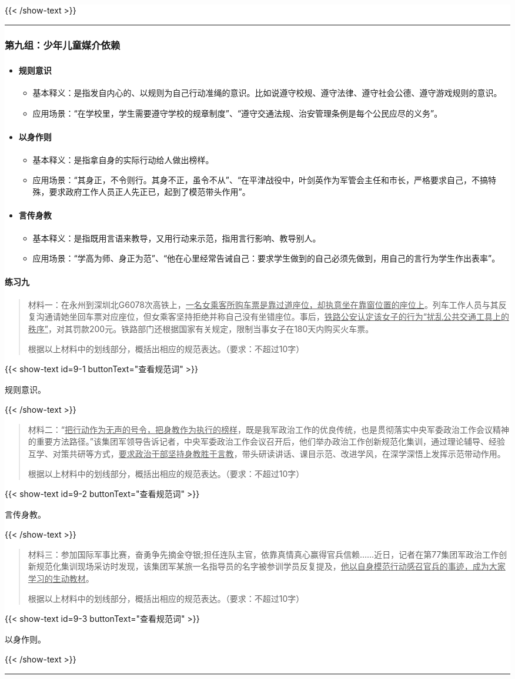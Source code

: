 {{< /show-text >}}

------

### 第九组：少年儿童媒介依赖

- #### 规则意识

  - 基本释义：是指发自内心的、以规则为自己行动准绳的意识。比如说遵守校规、遵守法律、遵守社会公德、遵守游戏规则的意识。

  - 应用场景：“在学校里，学生需要遵守学校的规章制度”、“遵守交通法规、治安管理条例是每个公民应尽的义务”。

- #### 以身作则

  - 基本释义：是指拿自身的实际行动给人做出榜样。

  - 应用场景：“其身正，不令则行。其身不正，虽令不从”、“在平津战役中，叶剑英作为军管会主任和市长，严格要求自己，不搞特殊，要求政府工作人员正人先正已，起到了模范带头作用”。

- #### 言传身教

  - 基本释义：是指既用言语来教导，又用行动来示范，指用言行影响、教导别人。

  - 应用场景：“学高为师、身正为范”、“他在心里经常告诫自己：要求学生做到的自己必须先做到，用自己的言行为学生作出表率”。

#### 练习九

> 材料一：在永州到深圳北G6078次高铁上，<u>一名女乘客所购车票是靠过道座位，却执意坐在靠窗位置的座位上</u>。列车工作人员与其反复沟通请她坐回车票对应座位，但女乘客坚持拒绝并称自己没有坐错座位。事后，<u>铁路公安认定该女子的行为“扰乱公共交通工具上的秩序”</u>，对其罚款200元。铁路部门还根据国家有关规定，限制当事女子在180天内购买火车票。
>
> 根据以上材料中的划线部分，概括出相应的规范表达。（要求：不超过10字）

{{< show-text id=9-1 buttonText="查看规范词" >}}

规则意识。

{{< /show-text >}}

> 材料二：“<u>把行动作为无声的号令，把身教作为执行的榜样</u>，既是我军政治工作的优良传统，也是贯彻落实中央军委政治工作会议精神的重要方法路径。”该集团军领导告诉记者，中央军委政治工作会议召开后，他们举办政治工作创新规范化集训，通过理论辅导、经验互学、对策共研等方式，<u>要求政治干部坚持身教胜于言教</u>，带头研读讲话、课目示范、改进学风，在深学深悟上发挥示范带动作用。
>
> 根据以上材料中的划线部分，概括出相应的规范表达。（要求：不超过10字）

{{< show-text id=9-2 buttonText="查看规范词" >}}

言传身教。

{{< /show-text >}}

> 材料三：参加国际军事比赛，奋勇争先摘金夺银;担任连队主官，依靠真情真心赢得官兵信赖……近日，记者在第77集团军政治工作创新规范化集训现场采访时发现，该集团军某旅一名指导员的名字被参训学员反复提及，<u>他以自身模范行动感召官兵的事迹，成为大家学习的生动教材</u>。
>
> 根据以上材料中的划线部分，概括出相应的规范表达。（要求：不超过10字）

{{< show-text id=9-3 buttonText="查看规范词" >}}

以身作则。

{{< /show-text >}}

------

